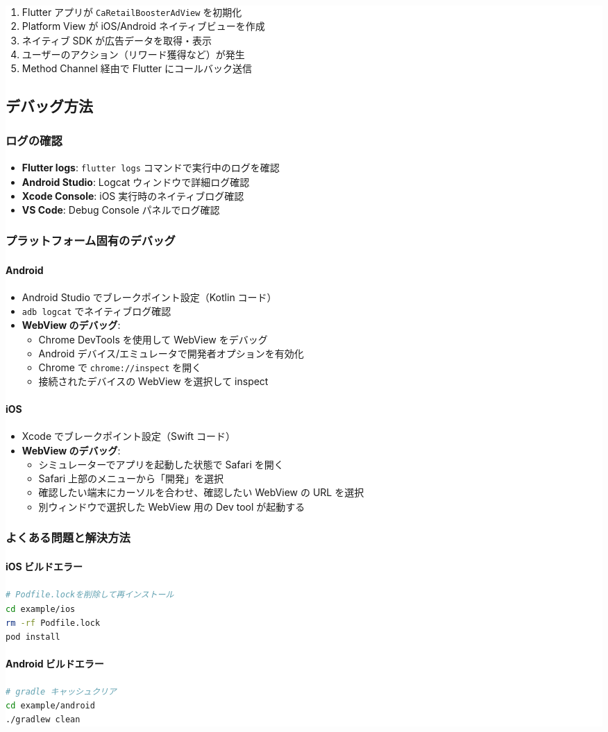 1. Flutter アプリが `CaRetailBoosterAdView` を初期化
2. Platform View が iOS/Android ネイティブビューを作成
3. ネイティブ SDK が広告データを取得・表示
4. ユーザーのアクション（リワード獲得など）が発生
5. Method Channel 経由で Flutter にコールバック送信

## デバッグ方法

### ログの確認

- **Flutter logs**: `flutter logs` コマンドで実行中のログを確認
- **Android Studio**: Logcat ウィンドウで詳細ログ確認
- **Xcode Console**: iOS 実行時のネイティブログ確認
- **VS Code**: Debug Console パネルでログ確認

### プラットフォーム固有のデバッグ

#### Android

- Android Studio でブレークポイント設定（Kotlin コード）
- `adb logcat` でネイティブログ確認
- **WebView のデバッグ**:
  - Chrome DevTools を使用して WebView をデバッグ
  - Android デバイス/エミュレータで開発者オプションを有効化
  - Chrome で `chrome://inspect` を開く
  - 接続されたデバイスの WebView を選択して inspect

#### iOS

- Xcode でブレークポイント設定（Swift コード）
- **WebView のデバッグ**:
  - シミュレーターでアプリを起動した状態で Safari を開く
  - Safari 上部のメニューから「開発」を選択
  - 確認したい端末にカーソルを合わせ、確認したい WebView の URL を選択
  - 別ウィンドウで選択した WebView 用の Dev tool が起動する

### よくある問題と解決方法

#### iOS ビルドエラー

```bash
# Podfile.lockを削除して再インストール
cd example/ios
rm -rf Podfile.lock
pod install
```

#### Android ビルドエラー

```bash
# gradle キャッシュクリア
cd example/android
./gradlew clean
```

